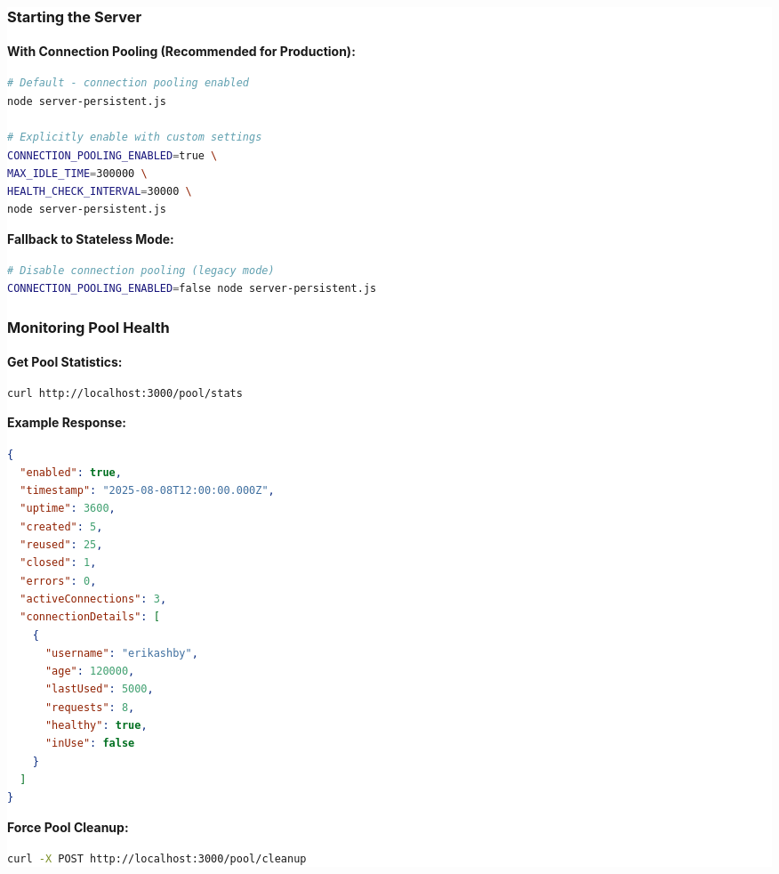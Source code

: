 ### Starting the Server

**With Connection Pooling (Recommended for Production):**
```bash
# Default - connection pooling enabled
node server-persistent.js

# Explicitly enable with custom settings
CONNECTION_POOLING_ENABLED=true \
MAX_IDLE_TIME=300000 \
HEALTH_CHECK_INTERVAL=30000 \
node server-persistent.js
```

**Fallback to Stateless Mode:**
```bash
# Disable connection pooling (legacy mode)
CONNECTION_POOLING_ENABLED=false node server-persistent.js
```

### Monitoring Pool Health

**Get Pool Statistics:**
```bash
curl http://localhost:3000/pool/stats
```

**Example Response:**
```json
{
  "enabled": true,
  "timestamp": "2025-08-08T12:00:00.000Z",
  "uptime": 3600,
  "created": 5,
  "reused": 25,
  "closed": 1,
  "errors": 0,
  "activeConnections": 3,
  "connectionDetails": [
    {
      "username": "erikashby",
      "age": 120000,
      "lastUsed": 5000,
      "requests": 8,
      "healthy": true,
      "inUse": false
    }
  ]
}
```

**Force Pool Cleanup:**
```bash
curl -X POST http://localhost:3000/pool/cleanup
```
